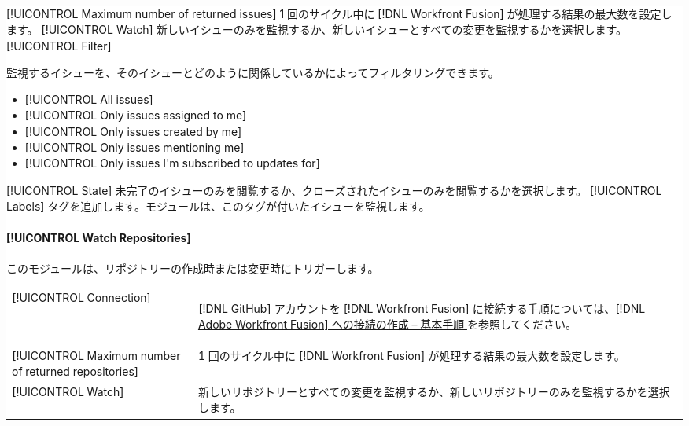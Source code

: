   <tr> 
   <td role="rowheader">[!UICONTROL Maximum number of returned issues]</td> 
   <td>1 回のサイクル中に [!DNL Workfront Fusion] が処理する結果の最大数を設定します。 </td> 
  </tr> 
  <tr> 
   <td role="rowheader">[!UICONTROL Watch]</td> 
   <td>新しいイシューのみを監視するか、新しいイシューとすべての変更を監視するかを選択します。</td> 
  </tr> 
  <tr> 
   <td role="rowheader">[!UICONTROL Filter]</td> 
   <td> <p>監視するイシューを、そのイシューとどのように関係しているかによってフィルタリングできます。</p> 
    <ul> 
     <li>[!UICONTROL All issues]</li> 
     <li>[!UICONTROL Only issues assigned to me]</li> 
     <li>[!UICONTROL Only issues created by me]</li> 
     <li>[!UICONTROL Only issues mentioning me]</li> 
     <li>[!UICONTROL Only issues I'm subscribed to updates for]</li> 
    </ul> </td> 
  </tr> 
  <tr> 
   <td role="rowheader">[!UICONTROL State]</td> 
   <td>未完了のイシューのみを閲覧するか、クローズされたイシューのみを閲覧するかを選択します。 </td> 
  </tr> 
  <tr> 
   <td role="rowheader">[!UICONTROL Labels]</td> 
   <td>タグを追加します。モジュールは、このタグが付いたイシューを監視します。</td> 
  </tr> 
 </tbody> 
</table>

#### [!UICONTROL Watch Repositories]

このモジュールは、リポジトリーの作成時または変更時にトリガーします。

<table style="table-layout:auto"> 
 <col> 
 <col> 
 <tbody> 
  <tr> 
   <td role="rowheader">[!UICONTROL Connection]</td> 
   <td> <p>[!DNL GitHub] アカウントを [!DNL Workfront Fusion] に接続する手順については、<a href="/help/workfront-fusion/create-scenarios/connect-to-apps/connect-to-fusion-general.md" class="MCXref xref" data-mc-variable-override="">[!DNL Adobe Workfront Fusion] への接続の作成 – 基本手順 </a> を参照してください。</p> </td> 
  </tr> 
  <tr> 
   <td role="rowheader">[!UICONTROL Maximum number of returned repositories]</td> 
   <td>1 回のサイクル中に [!DNL Workfront Fusion] が処理する結果の最大数を設定します。 </td> 
  </tr> 
  <tr> 
   <td role="rowheader">[!UICONTROL Watch]</td> 
   <td>新しいリポジトリーとすべての変更を監視するか、新しいリポジトリーのみを監視するかを選択します。</td> 
  </tr> 
 </tbody> 
</table>
